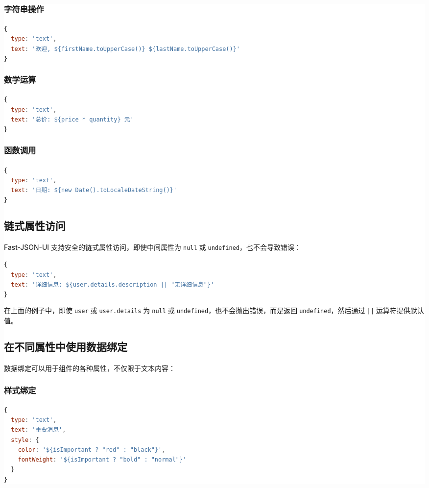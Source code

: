 ### 字符串操作

```javascript
{
  type: 'text',
  text: '欢迎, ${firstName.toUpperCase()} ${lastName.toUpperCase()}'
}
```

### 数学运算

```javascript
{
  type: 'text',
  text: '总价: ${price * quantity} 元'
}
```

### 函数调用

```javascript
{
  type: 'text',
  text: '日期: ${new Date().toLocaleDateString()}'
}
```

## 链式属性访问

Fast-JSON-UI 支持安全的链式属性访问，即使中间属性为 `null` 或 `undefined`，也不会导致错误：

```javascript
{
  type: 'text',
  text: '详细信息: ${user.details.description || "无详细信息"}'
}
```

在上面的例子中，即使 `user` 或 `user.details` 为 `null` 或 `undefined`，也不会抛出错误，而是返回 `undefined`，然后通过 `||` 运算符提供默认值。

## 在不同属性中使用数据绑定

数据绑定可以用于组件的各种属性，不仅限于文本内容：

### 样式绑定

```javascript
{
  type: 'text',
  text: '重要消息',
  style: {
    color: '${isImportant ? "red" : "black"}',
    fontWeight: '${isImportant ? "bold" : "normal"}'
  }
}
```
